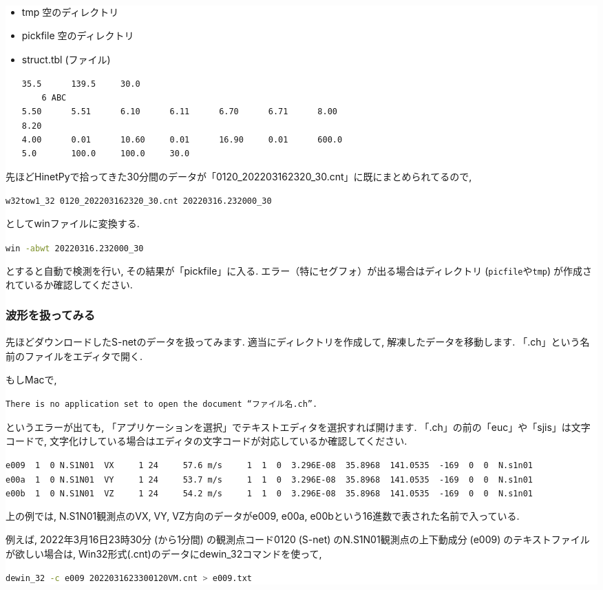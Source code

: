 * tmp
空のディレクトリ

* pickfile
空のディレクトリ

* struct.tbl (ファイル)
  ```txt
  35.5      139.5     30.0
      6 ABC
  5.50      5.51      6.10      6.11      6.70      6.71      8.00
  8.20
  4.00      0.01      10.60     0.01      16.90     0.01      600.0
  5.0       100.0     100.0     30.0

  ```

先ほどHinetPyで拾ってきた30分間のデータが「0120_202203162320_30.cnt」に既にまとめられてるので, 
```sh
w32tow1_32 0120_202203162320_30.cnt 20220316.232000_30
```
としてwinファイルに変換する. 

```sh
win -abwt 20220316.232000_30
```
とすると自動で検測を行い, その結果が「pickfile」に入る. エラー（特にセグフォ）が出る場合はディレクトリ (`picfile`や`tmp`) が作成されているか確認してください.

### 波形を扱ってみる

先ほどダウンロードしたS-netのデータを扱ってみます. 適当にディレクトリを作成して, 解凍したデータを移動します. 「.ch」という名前のファイルをエディタで開く. 

もしMacで, 

```shell-session
There is no application set to open the document “ファイル名.ch”.
```

というエラーが出ても, 「アプリケーションを選択」でテキストエディタを選択すれば開けます. 「.ch」の前の「euc」や「sjis」は文字コードで, 文字化けしている場合はエディタの文字コードが対応しているか確認してください. 

```txt
e009  1  0 N.S1N01  VX     1 24     57.6 m/s     1  1  0  3.296E-08  35.8968  141.0535  -169  0  0  N.s1n01
e00a  1  0 N.S1N01  VY     1 24     53.7 m/s     1  1  0  3.296E-08  35.8968  141.0535  -169  0  0  N.s1n01
e00b  1  0 N.S1N01  VZ     1 24     54.2 m/s     1  1  0  3.296E-08  35.8968  141.0535  -169  0  0  N.s1n01
```

上の例では, N.S1N01観測点のVX, VY, VZ方向のデータがe009, e00a, e00bという16進数で表された名前で入っている. 

例えば, 2022年3月16日23時30分 (から1分間) の観測点コード0120 (S-net) のN.S1N01観測点の上下動成分 (e009) のテキストファイルが欲しい場合は, Win32形式(.cnt)のデータにdewin_32コマンドを使って, 

```sh
dewin_32 -c e009 2022031623300120VM.cnt > e009.txt
```
